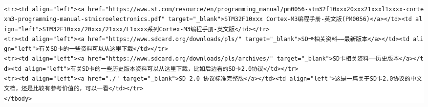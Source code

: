     <tr><td align="left"><a href="https://www.st.com/resource/en/programming_manual/pm0056-stm32f10xxx20xxx21xxxl1xxxx-cortexm3-programming-manual-stmicroelectronics.pdf" target="_blank">STM32F10xxx Cortex-M3编程手册-英文版(PM0056)</a></td><td align="left">STM32F10xxx/20xxx/21xxx/L1xxxx系列Cortex-M3编程手册-英文版</td></tr>
    <tr><td align="left"><a href="https://www.sdcard.org/downloads/pls/" target="_blank">SD卡相关资料——最新版本</a></td><td align="left">有关SD卡的一些资料可以从这里下载</td></tr>
    <tr><td align="left"><a href="https://www.sdcard.org/downloads/pls/archives/" target="_blank">SD卡相关资料——历史版本</a></td><td align="left">有关SD卡的一些历史版本资料可以从这里下载，比如后边看的SD卡2.0协议</td></tr>
    <tr><td align="left"><a href="./" target="_blank">SD 2.0 协议标准完整版</a></td><td align="left">这是一篇关于SD卡2.0协议的中文文档，还是比较有参考价值的，可以一看</td></tr>
    </tbody>
</table>
